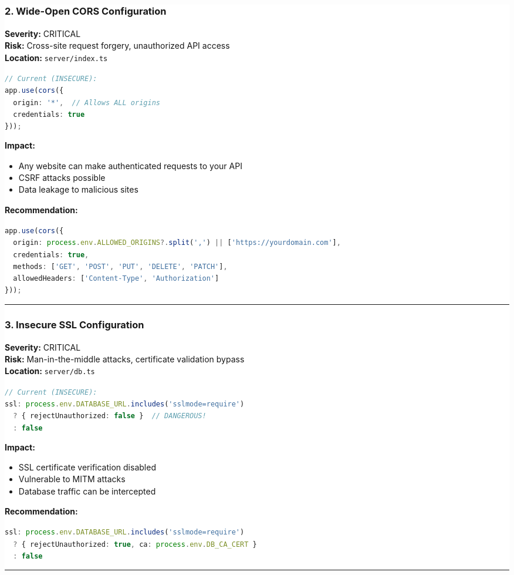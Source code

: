 
### 2. **Wide-Open CORS Configuration**
**Severity:** CRITICAL  
**Risk:** Cross-site request forgery, unauthorized API access  
**Location:** `server/index.ts`

```typescript
// Current (INSECURE):
app.use(cors({
  origin: '*',  // Allows ALL origins
  credentials: true
}));
```

**Impact:**
- Any website can make authenticated requests to your API
- CSRF attacks possible
- Data leakage to malicious sites

**Recommendation:**
```typescript
app.use(cors({
  origin: process.env.ALLOWED_ORIGINS?.split(',') || ['https://yourdomain.com'],
  credentials: true,
  methods: ['GET', 'POST', 'PUT', 'DELETE', 'PATCH'],
  allowedHeaders: ['Content-Type', 'Authorization']
}));
```

---

### 3. **Insecure SSL Configuration**
**Severity:** CRITICAL  
**Risk:** Man-in-the-middle attacks, certificate validation bypass  
**Location:** `server/db.ts`

```typescript
// Current (INSECURE):
ssl: process.env.DATABASE_URL.includes('sslmode=require') 
  ? { rejectUnauthorized: false }  // DANGEROUS!
  : false
```

**Impact:**
- SSL certificate verification disabled
- Vulnerable to MITM attacks
- Database traffic can be intercepted

**Recommendation:**
```typescript
ssl: process.env.DATABASE_URL.includes('sslmode=require') 
  ? { rejectUnauthorized: true, ca: process.env.DB_CA_CERT }
  : false
```

---
